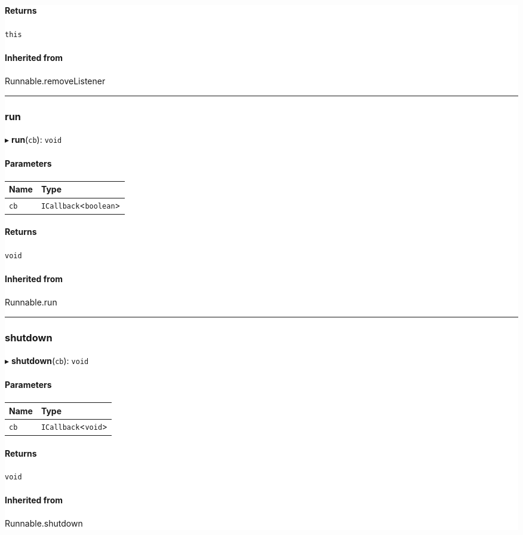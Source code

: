 #### Returns

`this`

#### Inherited from

Runnable.removeListener

___

### run

▸ **run**(`cb`): `void`

#### Parameters

| Name | Type |
| :------ | :------ |
| `cb` | `ICallback`\<`boolean`\> |

#### Returns

`void`

#### Inherited from

Runnable.run

___

### shutdown

▸ **shutdown**(`cb`): `void`

#### Parameters

| Name | Type |
| :------ | :------ |
| `cb` | `ICallback`\<`void`\> |

#### Returns

`void`

#### Inherited from

Runnable.shutdown
